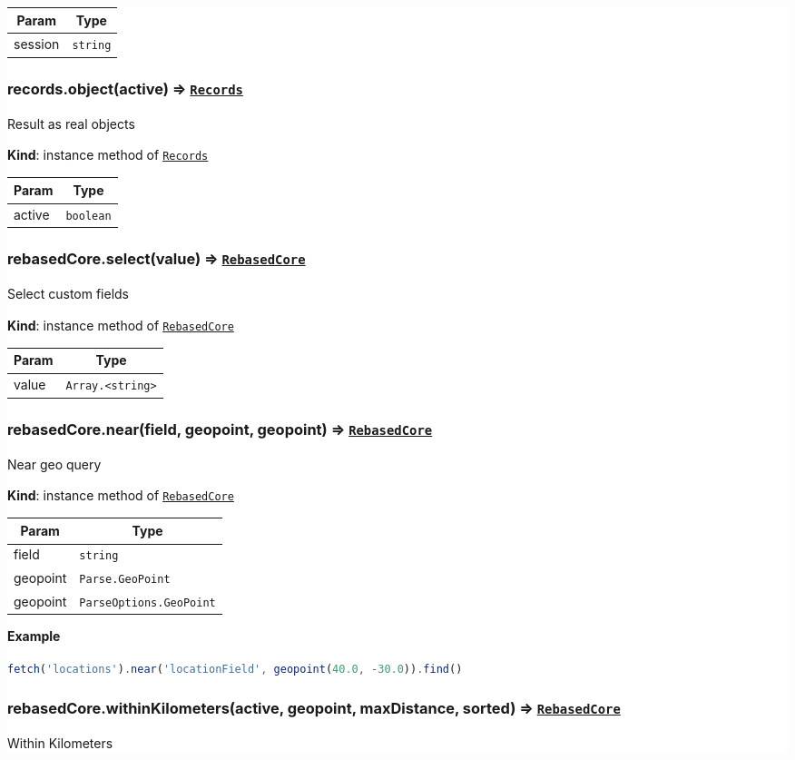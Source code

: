 | Param | Type |
| --- | --- |
| session | <code>string</code> | 

<a name="Records+object"></a>

### records.object(active) ⇒ [<code>Records</code>](#Records)
<p>Result as real objects</p>

**Kind**: instance method of [<code>Records</code>](#Records)  

| Param | Type |
| --- | --- |
| active | <code>boolean</code> | 
<a name="RebasedCore+select"></a>

### rebasedCore.select(value) ⇒ [<code>RebasedCore</code>](#RebasedCore)
<p>Select custom fields</p>

**Kind**: instance method of [<code>RebasedCore</code>](#RebasedCore)  

| Param | Type |
| --- | --- |
| value | <code>Array.&lt;string&gt;</code> | 

<a name="RebasedCore+near"></a>

### rebasedCore.near(field, geopoint, geopoint) ⇒ [<code>RebasedCore</code>](#RebasedCore)
<p>Near geo query</p>

**Kind**: instance method of [<code>RebasedCore</code>](#RebasedCore)  

| Param | Type |
| --- | --- |
| field | <code>string</code> | 
| geopoint | <code>Parse.GeoPoint</code> | 
| geopoint | <code>ParseOptions.GeoPoint</code> | 

**Example**  
```js
fetch('locations').near('locationField', geopoint(40.0, -30.0)).find()
```
<a name="RebasedCore+withinKilometers"></a>

### rebasedCore.withinKilometers(active, geopoint, maxDistance, sorted) ⇒ [<code>RebasedCore</code>](#RebasedCore)
<p>Within Kilometers</p>
